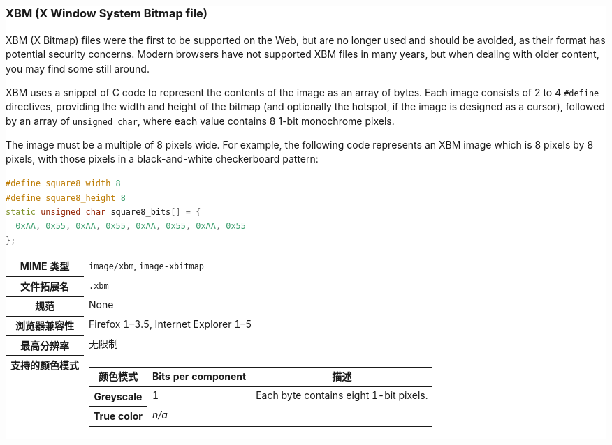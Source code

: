 ### <a id="XBM" name="XBM">XBM</a> (X Window System Bitmap file)

XBM (X Bitmap) files were the first to be supported on the Web, but are no longer used and should be avoided, as their format has potential security concerns. Modern browsers have not supported XBM files in many years, but when dealing with older content, you may find some still around.

XBM uses a snippet of C code to represent the contents of the image as an array of bytes. Each image consists of 2 to 4 `#define` directives, providing the width and height of the bitmap (and optionally the hotspot, if the image is designed as a cursor), followed by an array of `unsigned char`, where each value contains 8 1-bit monochrome pixels.

The image must be a multiple of 8 pixels wide. For example, the following code represents an XBM image which is 8 pixels by 8 pixels, with those pixels in a black-and-white checkerboard pattern:

```cpp
#define square8_width 8
#define square8_height 8
static unsigned char square8_bits[] = {
  0xAA, 0x55, 0xAA, 0x55, 0xAA, 0x55, 0xAA, 0x55
};
```

<table class="standard-table">
  <tbody>
    <tr>
      <th scope="row">MIME 类型</th>
      <td><code>image/xbm</code>, <code>image-xbitmap</code></td>
    </tr>
    <tr>
      <th scope="row">文件拓展名</th>
      <td><code>.xbm</code></td>
    </tr>
    <tr>
      <th scope="row">规范</th>
      <td>None</td>
    </tr>
    <tr>
      <th scope="row">浏览器兼容性</th>
      <td>Firefox 1–3.5, Internet Explorer 1–5</td>
    </tr>
    <tr>
      <th scope="row">最高分辨率</th>
      <td>无限制</td>
    </tr>
    <tr>
      <th scope="row">支持的颜色模式</th>
      <td>
        <table class="standard-table">
          <thead>
            <tr>
              <th scope="row">颜色模式</th>
              <th scope="col">Bits per component</th>
              <th scope="col">描述</th>
            </tr>
          </thead>
          <tbody>
            <tr>
              <th scope="row">Greyscale</th>
              <td>1</td>
              <td>Each byte contains eight 1-bit pixels.</td>
            </tr>
            <tr>
              <th scope="row">True color</th>
              <td><em>n/a</em></td>